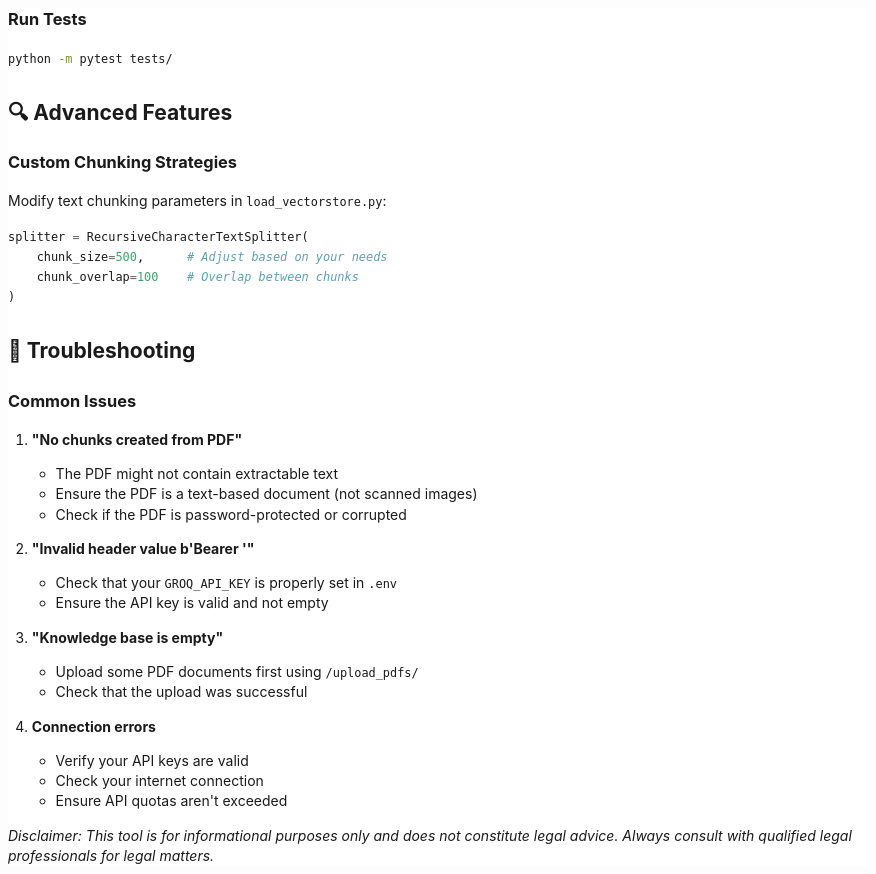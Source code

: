 ### Run Tests
```bash
python -m pytest tests/
```

## 🔍 Advanced Features

### Custom Chunking Strategies

Modify text chunking parameters in `load_vectorstore.py`:

```python
splitter = RecursiveCharacterTextSplitter(
    chunk_size=500,      # Adjust based on your needs
    chunk_overlap=100    # Overlap between chunks
)
```

## 🐛 Troubleshooting

### Common Issues

1. **"No chunks created from PDF"**
   - The PDF might not contain extractable text
   - Ensure the PDF is a text-based document (not scanned images)
   - Check if the PDF is password-protected or corrupted

2. **"Invalid header value b'Bearer '"**
   - Check that your `GROQ_API_KEY` is properly set in `.env`
   - Ensure the API key is valid and not empty

3. **"Knowledge base is empty"**
   - Upload some PDF documents first using `/upload_pdfs/`
   - Check that the upload was successful

4. **Connection errors**
   - Verify your API keys are valid
   - Check your internet connection
   - Ensure API quotas aren't exceeded


*Disclaimer: This tool is for informational purposes only and does not constitute legal advice. Always consult with qualified legal professionals for legal matters.*
